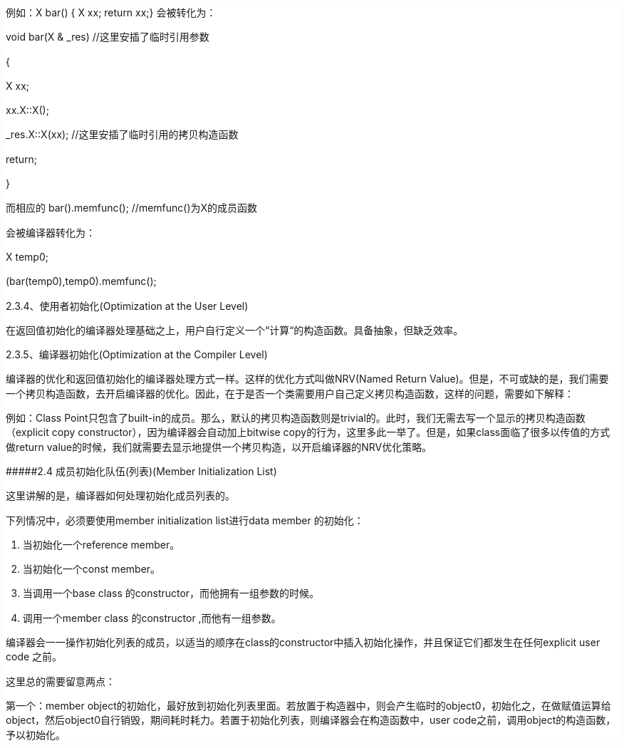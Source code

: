 例如：X bar() { X xx; return xx;} 会被转化为：

void bar(X & _res)      //这里安插了临时引用参数

{

X xx;

xx.X::X();

_res.X::X(xx);              //这里安插了临时引用的拷贝构造函数

return;

}

 

而相应的 bar().memfunc(); //memfunc()为X的成员函数

会被编译器转化为：

X temp0;

(bar(temp0),temp0).memfunc();

 

2.3.4、使用者初始化(Optimization at the User Level)

在返回值初始化的编译器处理基础之上，用户自行定义一个“计算“的构造函数。具备抽象，但缺乏效率。

2.3.5、编译器初始化(Optimization at the Compiler Level)

 编译器的优化和返回值初始化的编译器处理方式一样。这样的优化方式叫做NRV(Named Return Value)。但是，不可或缺的是，我们需要一个拷贝构造函数，去开启编译器的优化。因此，在于是否一个类需要用户自己定义拷贝构造函数，这样的问题，需要如下解释：

例如：Class Point只包含了built-in的成员。那么，默认的拷贝构造函数则是trivial的。此时，我们无需去写一个显示的拷贝构造函数（explicit copy constructor），因为编译器会自动加上bitwise copy的行为，这里多此一举了。但是，如果class面临了很多以传值的方式做return value的时候，我们就需要去显示地提供一个拷贝构造，以开启编译器的NRV优化策略。

 

#####2.4 成员初始化队伍(列表)(Member Initialization List)

这里讲解的是，编译器如何处理初始化成员列表的。

下列情况中，必须要使用member initialization list进行data member 的初始化：

1) 当初始化一个reference member。

2) 当初始化一个const member。

3) 当调用一个base class 的constructor，而他拥有一组参数的时候。

4) 调用一个member class 的constructor ,而他有一组参数。

        

编译器会一一操作初始化列表的成员，以适当的顺序在class的constructor中插入初始化操作，并且保证它们都发生在任何explicit user code 之前。

这里总的需要留意两点：

第一个：member object的初始化，最好放到初始化列表里面。若放置于构造器中，则会产生临时的object0，初始化之，在做赋值运算给object，然后object0自行销毁，期间耗时耗力。若置于初始化列表，则编译器会在构造函数中，user code之前，调用object的构造函数，予以初始化。

      